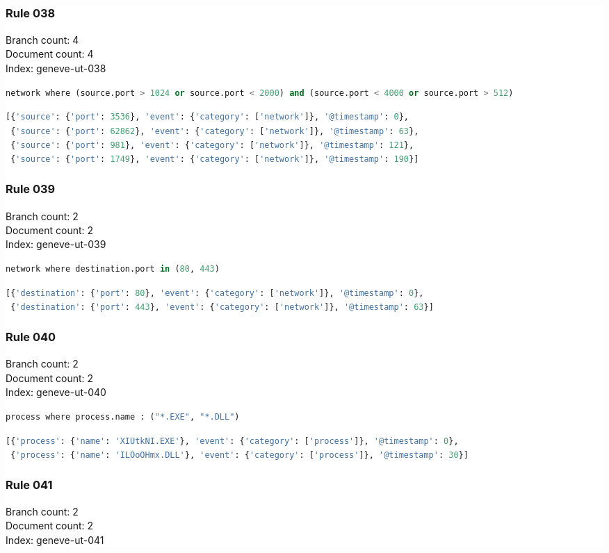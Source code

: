 ### Rule 038

Branch count: 4  
Document count: 4  
Index: geneve-ut-038

```python
network where (source.port > 1024 or source.port < 2000) and (source.port < 4000 or source.port > 512)
```

```python
[{'source': {'port': 3536}, 'event': {'category': ['network']}, '@timestamp': 0},
 {'source': {'port': 62862}, 'event': {'category': ['network']}, '@timestamp': 63},
 {'source': {'port': 981}, 'event': {'category': ['network']}, '@timestamp': 121},
 {'source': {'port': 1749}, 'event': {'category': ['network']}, '@timestamp': 190}]
```



### Rule 039

Branch count: 2  
Document count: 2  
Index: geneve-ut-039

```python
network where destination.port in (80, 443)
```

```python
[{'destination': {'port': 80}, 'event': {'category': ['network']}, '@timestamp': 0},
 {'destination': {'port': 443}, 'event': {'category': ['network']}, '@timestamp': 63}]
```



### Rule 040

Branch count: 2  
Document count: 2  
Index: geneve-ut-040

```python
process where process.name : ("*.EXE", "*.DLL")
```

```python
[{'process': {'name': 'XIUtkNI.EXE'}, 'event': {'category': ['process']}, '@timestamp': 0},
 {'process': {'name': 'ILOoOHmx.DLL'}, 'event': {'category': ['process']}, '@timestamp': 30}]
```



### Rule 041

Branch count: 2  
Document count: 2  
Index: geneve-ut-041
